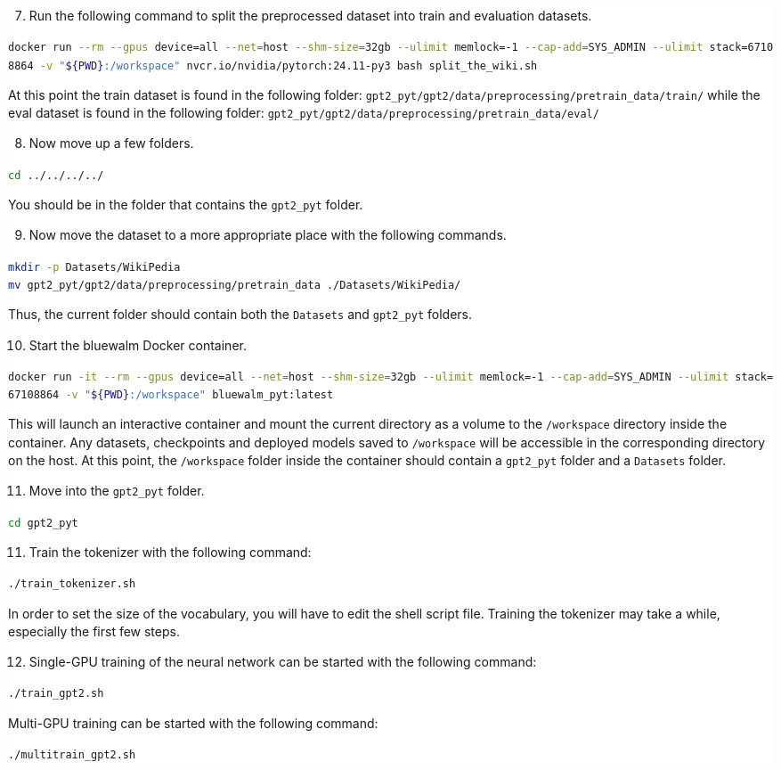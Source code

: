 7. Run the following command to split the preprocessed dataset into train and evaluation datasets. 
```bash
docker run --rm --gpus device=all --net=host --shm-size=32gb --ulimit memlock=-1 --cap-add=SYS_ADMIN --ulimit stack=67108864 -v "${PWD}:/workspace" nvcr.io/nvidia/pytorch:24.11-py3 bash split_the_wiki.sh
```
At this point the train dataset is found in the following folder: 
```gpt2_pyt/gpt2/data/preprocessing/pretrain_data/train/```
while the eval dataset is found in the following folder: 
```gpt2_pyt/gpt2/data/preprocessing/pretrain_data/eval/```

8. Now move up a few folders. 
```bash
cd ../../../../
```
You should be in the folder that contains the ```gpt2_pyt``` folder. 

9. Now move the dataset to a more appropriate place with the following commands. 
```bash
mkdir -p Datasets/WikiPedia
mv gpt2_pyt/gpt2/data/preprocessing/pretrain_data ./Datasets/WikiPedia/
```
Thus, the current folder should contain both the `Datasets` and `gpt2_pyt` folders. 

10. Start the bluewalm Docker container. 
```bash
docker run -it --rm --gpus device=all --net=host --shm-size=32gb --ulimit memlock=-1 --cap-add=SYS_ADMIN --ulimit stack=67108864 -v "${PWD}:/workspace" bluewalm_pyt:latest
```
This will launch an interactive container and mount the current directory as a volume to the `/workspace` directory inside the container. 
Any datasets, checkpoints and deployed models saved to `/workspace` will be accessible in the corresponding directory on the host. 
At this point, the `/workspace` folder inside the container should contain a `gpt2_pyt` folder and a `Datasets` folder. 

11. Move into the `gpt2_pyt` folder. 
```bash
cd gpt2_pyt
```

11. Train the tokenizer with the following command:
```bash
./train_tokenizer.sh
```
In order to set the size of the vocabulary, you will have to edit the shell script file. 
Training the tokenizer may take a while, especially the first few steps. 

12. Single-GPU training of the neural network can be started with the following command: 
```bash
./train_gpt2.sh
```
Multi-GPU training can be started with the following command: 
```bash
./multitrain_gpt2.sh
```
